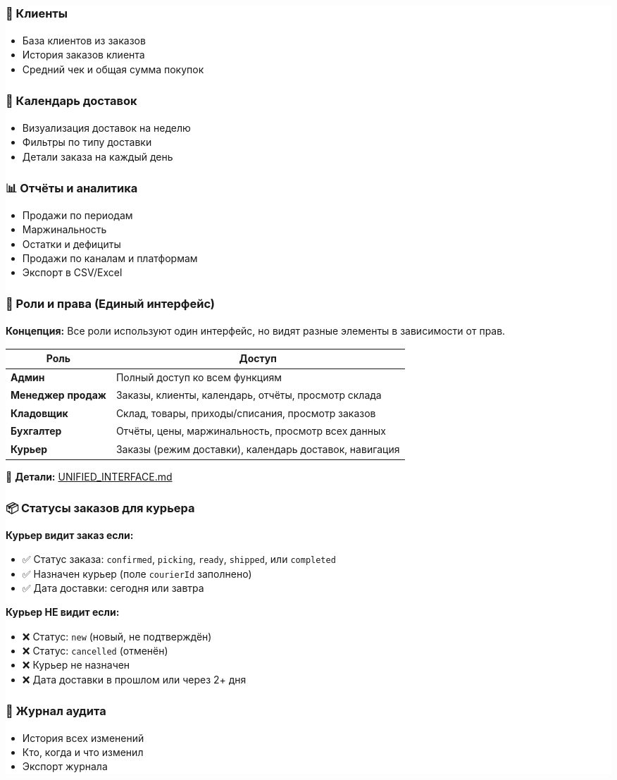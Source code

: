 ### 👥 Клиенты
- База клиентов из заказов
- История заказов клиента
- Средний чек и общая сумма покупок

### 📅 Календарь доставок
- Визуализация доставок на неделю
- Фильтры по типу доставки
- Детали заказа на каждый день

### 📊 Отчёты и аналитика
- Продажи по периодам
- Маржинальность
- Остатки и дефициты
- Продажи по каналам и платформам
- Экспорт в CSV/Excel

### 🔐 Роли и права (Единый интерфейс)

**Концепция:** Все роли используют один интерфейс, но видят разные элементы в зависимости от прав.

| Роль | Доступ |
|------|--------|
| **Админ** | Полный доступ ко всем функциям |
| **Менеджер продаж** | Заказы, клиенты, календарь, отчёты, просмотр склада |
| **Кладовщик** | Склад, товары, приходы/списания, просмотр заказов |
| **Бухгалтер** | Отчёты, цены, маржинальность, просмотр всех данных |
| **Курьер** | Заказы (режим доставки), календарь доставок, навигация |

📖 **Детали:** [UNIFIED_INTERFACE.md](UNIFIED_INTERFACE.md)

### 📦 Статусы заказов для курьера

**Курьер видит заказ если:**
- ✅ Статус заказа: `confirmed`, `picking`, `ready`, `shipped`, или `completed`
- ✅ Назначен курьер (поле `courierId` заполнено)
- ✅ Дата доставки: сегодня или завтра

**Курьер НЕ видит если:**
- ❌ Статус: `new` (новый, не подтверждён)
- ❌ Статус: `cancelled` (отменён)
- ❌ Курьер не назначен
- ❌ Дата доставки в прошлом или через 2+ дня

### 📝 Журнал аудита
- История всех изменений
- Кто, когда и что изменил
- Экспорт журнала
